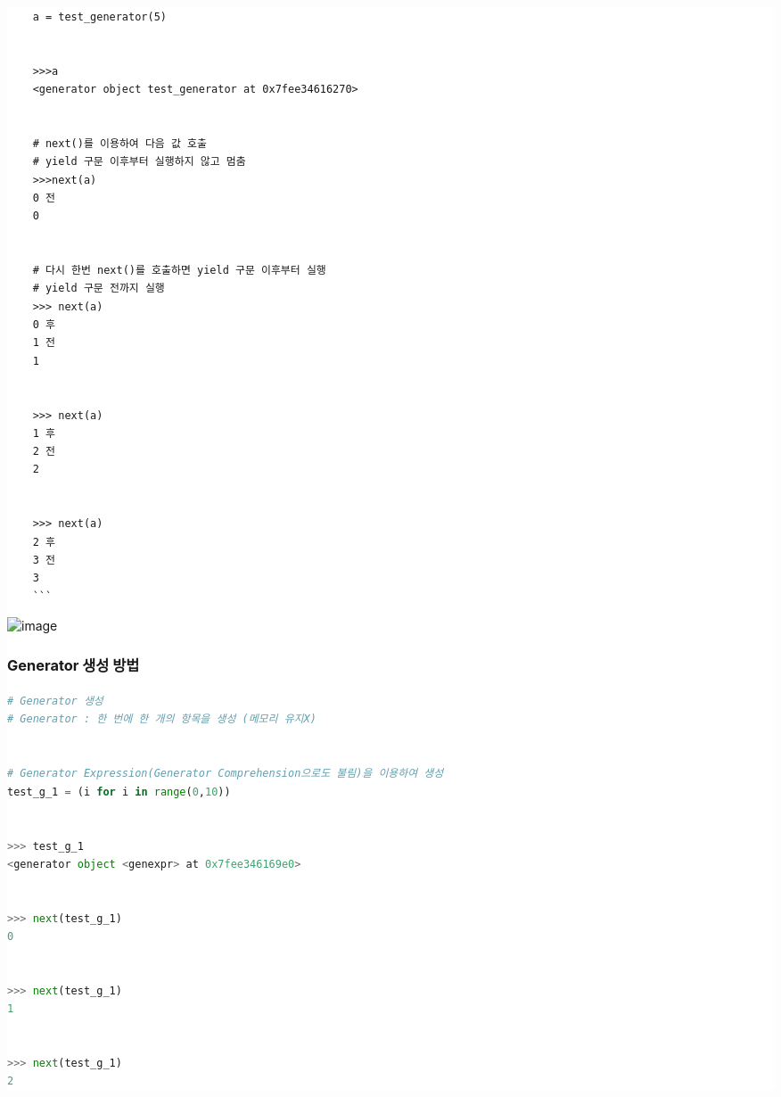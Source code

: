      
        a = test_generator(5)
        
      
        >>>a
        <generator object test_generator at 0x7fee34616270>
        
      
        # next()를 이용하여 다음 값 호출
        # yield 구문 이후부터 실행하지 않고 멈춤
        >>>next(a)
        0 전
        0
        
      
        # 다시 한번 next()를 호출하면 yield 구문 이후부터 실행
        # yield 구문 전까지 실행
        >>> next(a)
        0 후
        1 전
        1
        
      
        >>> next(a)
        1 후
        2 전
        2
        
      
        >>> next(a)
        2 후
        3 전
        3
        ```
  

![image](https://user-images.githubusercontent.com/60612551/145667523-c19e386b-50bc-4698-91ed-8d2abee403c4.png)

### Generator 생성 방법

```python
# Generator 생성 
# Generator : 한 번에 한 개의 항목을 생성 (메모리 유지X)


# Generator Expression(Generator Comprehension으로도 불림)을 이용하여 생성
test_g_1 = (i for i in range(0,10))


>>> test_g_1
<generator object <genexpr> at 0x7fee346169e0>


>>> next(test_g_1)
0


>>> next(test_g_1)
1


>>> next(test_g_1)
2
```